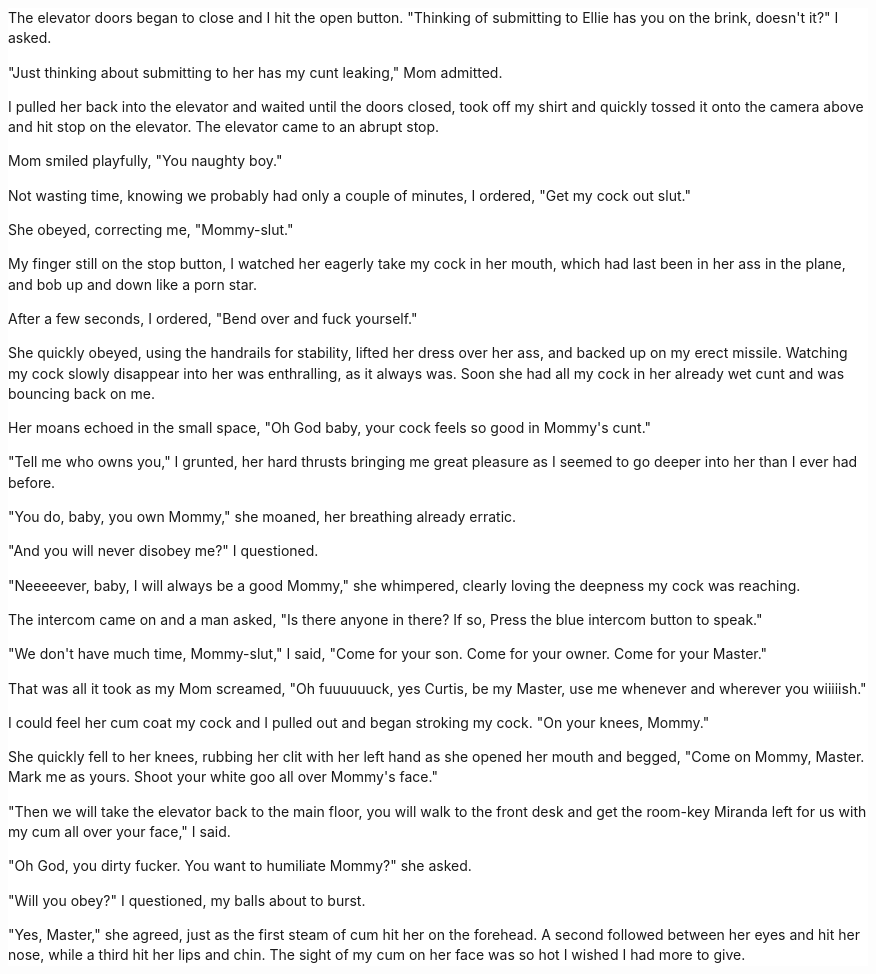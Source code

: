  The elevator doors began to close and I hit the open button. "Thinking of submitting to Ellie has you on the brink, doesn't it?" I asked. 

 "Just thinking about submitting to her has my cunt leaking," Mom admitted. 

 I pulled her back into the elevator and waited until the doors closed, took off my shirt and quickly tossed it onto the camera above and hit stop on the elevator. The elevator came to an abrupt stop. 

 Mom smiled playfully, "You naughty boy." 

 Not wasting time, knowing we probably had only a couple of minutes, I ordered, "Get my cock out slut." 

 She obeyed, correcting me, "Mommy-slut." 

 My finger still on the stop button, I watched her eagerly take my cock in her mouth, which had last been in her ass in the plane, and bob up and down like a porn star. 

 After a few seconds, I ordered, "Bend over and fuck yourself." 

 She quickly obeyed, using the handrails for stability, lifted her dress over her ass, and backed up on my erect missile. Watching my cock slowly disappear into her was enthralling, as it always was. Soon she had all my cock in her already wet cunt and was bouncing back on me. 

 Her moans echoed in the small space, "Oh God baby, your cock feels so good in Mommy's cunt." 

 "Tell me who owns you," I grunted, her hard thrusts bringing me great pleasure as I seemed to go deeper into her than I ever had before. 

 "You do, baby, you own Mommy," she moaned, her breathing already erratic. 

 "And you will never disobey me?" I questioned. 

 "Neeeeever, baby, I will always be a good Mommy," she whimpered, clearly loving the deepness my cock was reaching. 

 The intercom came on and a man asked, "Is there anyone in there? If so, Press the blue intercom button to speak." 

 "We don't have much time, Mommy-slut," I said, "Come for your son. Come for your owner. Come for your Master." 

 That was all it took as my Mom screamed, "Oh fuuuuuuck, yes Curtis, be my Master, use me whenever and wherever you wiiiiish." 

 I could feel her cum coat my cock and I pulled out and began stroking my cock. "On your knees, Mommy." 

 She quickly fell to her knees, rubbing her clit with her left hand as she opened her mouth and begged, "Come on Mommy, Master. Mark me as yours. Shoot your white goo all over Mommy's face." 

 "Then we will take the elevator back to the main floor, you will walk to the front desk and get the room-key Miranda left for us with my cum all over your face," I said. 

 "Oh God, you dirty fucker. You want to humiliate Mommy?" she asked. 

 "Will you obey?" I questioned, my balls about to burst. 

 "Yes, Master," she agreed, just as the first steam of cum hit her on the forehead. A second followed between her eyes and hit her nose, while a third hit her lips and chin. The sight of my cum on her face was so hot I wished I had more to give. 
